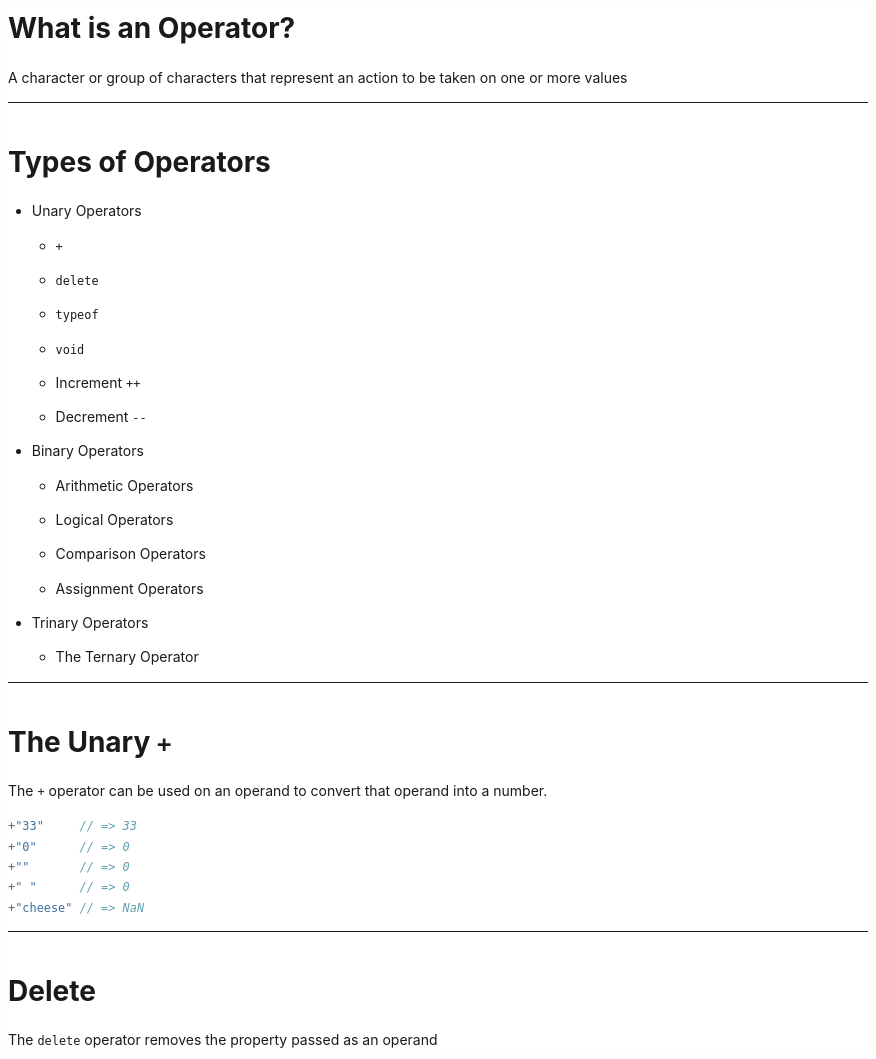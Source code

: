 # What is an Operator?

A character or group of characters that represent an action to be taken on one or more values

---

# Types of Operators

* Unary Operators

  * `+`

  * `delete`

  * `typeof`

  * `void`

  * Increment `++`

  * Decrement `--`

* Binary Operators

  * Arithmetic Operators

  * Logical Operators

  * Comparison Operators

  * Assignment Operators

* Trinary Operators

  * The Ternary Operator

---

# The Unary `+`

The `+` operator can be used on an operand to convert that operand into a number.

```js
+"33"     // => 33
+"0"      // => 0
+""       // => 0
+" "      // => 0
+"cheese" // => NaN
```

---

# Delete

The `delete` operator removes the property passed as an operand
